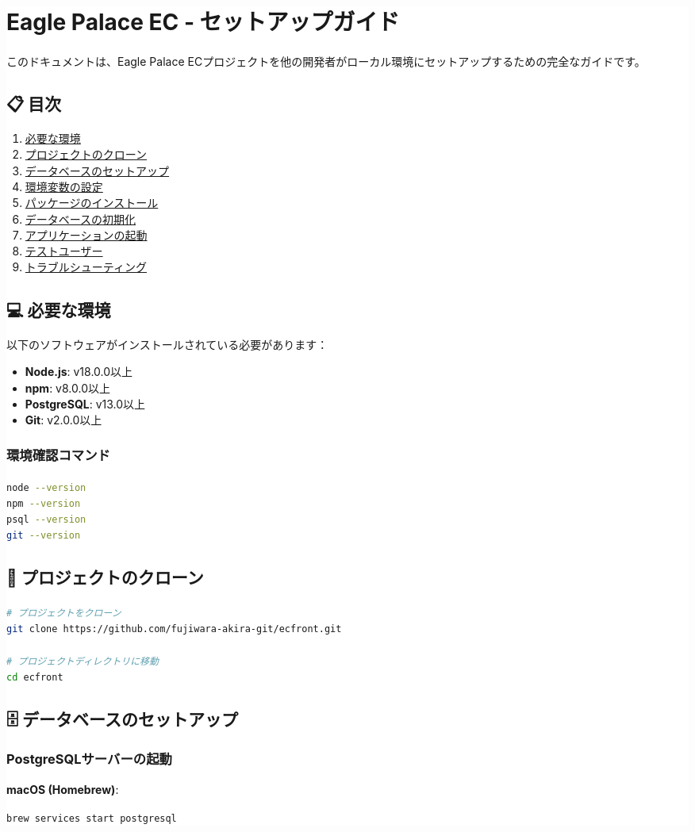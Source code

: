 # Eagle Palace EC - セットアップガイド

このドキュメントは、Eagle Palace ECプロジェクトを他の開発者がローカル環境にセットアップするための完全なガイドです。

## 📋 目次

1. [必要な環境](#必要な環境)
2. [プロジェクトのクローン](#プロジェクトのクローン)
3. [データベースのセットアップ](#データベースのセットアップ)
4. [環境変数の設定](#環境変数の設定)
5. [パッケージのインストール](#パッケージのインストール)
6. [データベースの初期化](#データベースの初期化)
7. [アプリケーションの起動](#アプリケーションの起動)
8. [テストユーザー](#テストユーザー)
9. [トラブルシューティング](#トラブルシューティング)

## 💻 必要な環境

以下のソフトウェアがインストールされている必要があります：

- **Node.js**: v18.0.0以上
- **npm**: v8.0.0以上
- **PostgreSQL**: v13.0以上
- **Git**: v2.0.0以上

### 環境確認コマンド

```bash
node --version
npm --version
psql --version
git --version
```

## 🚀 プロジェクトのクローン

```bash
# プロジェクトをクローン
git clone https://github.com/fujiwara-akira-git/ecfront.git

# プロジェクトディレクトリに移動
cd ecfront
```

## 🗄️ データベースのセットアップ

### PostgreSQLサーバーの起動

**macOS (Homebrew)**:
```bash
brew services start postgresql
```
